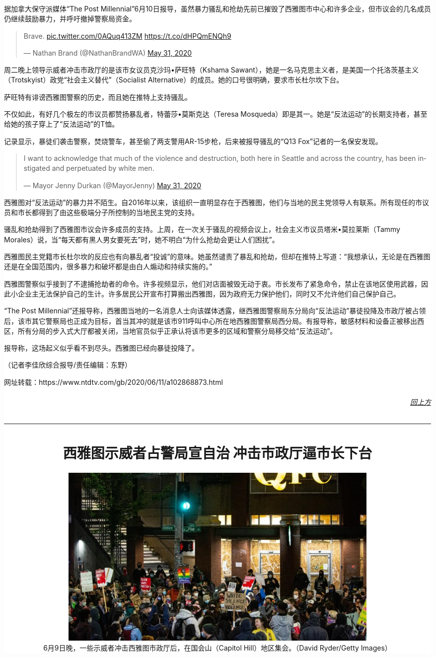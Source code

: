 <p>据加拿大保守派媒体“The Post Millennial”6月10日报导，虽然暴力骚乱和抢劫先前已摧毁了西雅图市中心和许多企业，但市议会的几名成员仍继续鼓励暴力，并呼吁撤掉警察局资金。</p>
</p>
<blockquote class="twitter-tweet">
<p dir="ltr" lang="en">Brave. <a href="https://t.co/0AQuq413ZM">pic.twitter.com/0AQuq413ZM</a> <a href="https://t.co/dHPQmENQh9">https://t.co/dHPQmENQh9</a></p>
<p>— Nathan Brand (@NathanBrandWA) <a href="https://twitter.com/NathanBrandWA/status/1266893327024164865?ref_src=twsrc%5Etfw">May 31, 2020</a></p></blockquote>
<p><script async src="https://platform.twitter.com/widgets.js" charset="utf-8"></script></p>
<p>
<p>周二晚上领导示威者冲击市政厅的是该市女议员克沙玛•萨旺特（Kshama Sawant），她是一名马克思主义者，是美国一个托洛茨基主义（Trotskyist）政党“社会主义替代”（Socialist Alternative）的成员。她的口号很明确，要求市长杜尔坎下台。</p>
<p>萨旺特有诽谤西雅图警察的历史，而且她在推特上支持骚乱。</p>
<p>不仅如此，有好几个极左的市议员都赞扬暴乱者，特蕾莎•莫斯克达（Teresa Mosqueda）即是其一。她是“反法运动”的长期支持者，甚至给她的孩子穿上了“反法运动”的T恤。</p>
<p>记录显示，暴徒们袭击警察，焚烧警车，甚至偷了两支警用AR-15步枪，后来被报导骚乱的“Q13 Fox”记者的一名保安发现。</p>
</p>
<blockquote class="twitter-tweet">
<p dir="ltr" lang="en">I want to acknowledge that much of the violence and destruction, both here in Seattle and across the country, has been instigated and perpetuated by white men.</p>
<p>— Mayor Jenny Durkan (@MayorJenny) <a href="https://twitter.com/MayorJenny/status/1267244230730113024?ref_src=twsrc%5Etfw">May 31, 2020</a></p></blockquote>
<p><script async="" src="https://platform.twitter.com/widgets.js" charset="utf-8"></script></p>
<p>
<p>西雅图对“反法运动”的暴力并不陌生。自2016年以来，该组织一直明显存在于西雅图，他们与当地的民主党领导人有联系。所有现任的市议员和市长都得到了由这些极端分子所控制的当地民主党的支持。</p>
<p>骚乱和抢劫得到了西雅图市议会许多成员的支持。上周，在一次关于骚乱的视频会议上，社会主义市议员塔米•莫拉莱斯（Tammy Morales）说，当“每天都有黑人男女要死去”时，她不明白“为什么抢劫会更让人们困扰”。</p>
<p>西雅图民主党籍市长杜尔坎的反应也有向暴乱者“投诚”的意味。她虽然谴责了暴乱和抢劫，但却在推特上写道：“我想承认，无论是在西雅图还是在全国范围内，很多暴力和破坏都是由白人煽动和持续实施的。”</p>
<p>西雅图警察似乎接到了不逮捕抢劫者的命令。许多视频显示，他们对店面被毁无动于衷。市长发布了紧急命令，禁止在该地区使用武器，因此小企业主无法保护自己的生计。许多居民公开宣布打算搬出西雅图，因为政府无力保护他们，同时又不允许他们自己保护自己。</p>
<p>“The Post Millennial”还报导称，西雅图当地的一名消息人士向该媒体透露，继西雅图警察局东分局向“反法运动”暴徒投降及市政厅被占领后，该市其它警察局也正成为目标，首当其冲的就是该市911呼叫中心所在地西雅图警察局西分局。有报导称，敏感材料和设备正被移出西区，所有分局的步入式大厅都被关闭，当地官员似乎正承认将该市更多的区域和警察分局移交给“反法运动”。</p>
<p>报导称，这场起义似乎看不到尽头。西雅图已经向暴徒投降了。</p>
<p>（记者李佳欣综合报导/责任编辑：东野）</p>
网址转载：https://www.ntdtv.com/gb/2020/06/11/a102868873.html

<a href=#top><h6 align="right">回上方</h6></a>
<hr><a name=50>
<h1 align="center"><b>西雅图示威者占警局宣自治 冲击市政厅逼市长下台</b></h1>
<div align="center"><img src="/usbliky-img/Untitled-13-800x450.jpg" width=600></div>
<div align="center">6月9日晚，一些示威者冲击西雅图市政厅后，在国会山（Capitol Hill）地区集会。（David Ryder/Getty Images）</div><p>